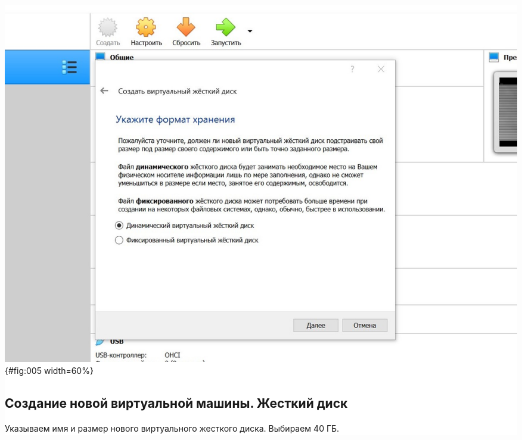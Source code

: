 ![Формат хранения](image/5.jpg){#fig:005 width=60%}

## Создание новой виртуальной машины. Жесткий диск

Указываем имя и размер нового виртуального жесткого диска. Выбираем 40 ГБ.
